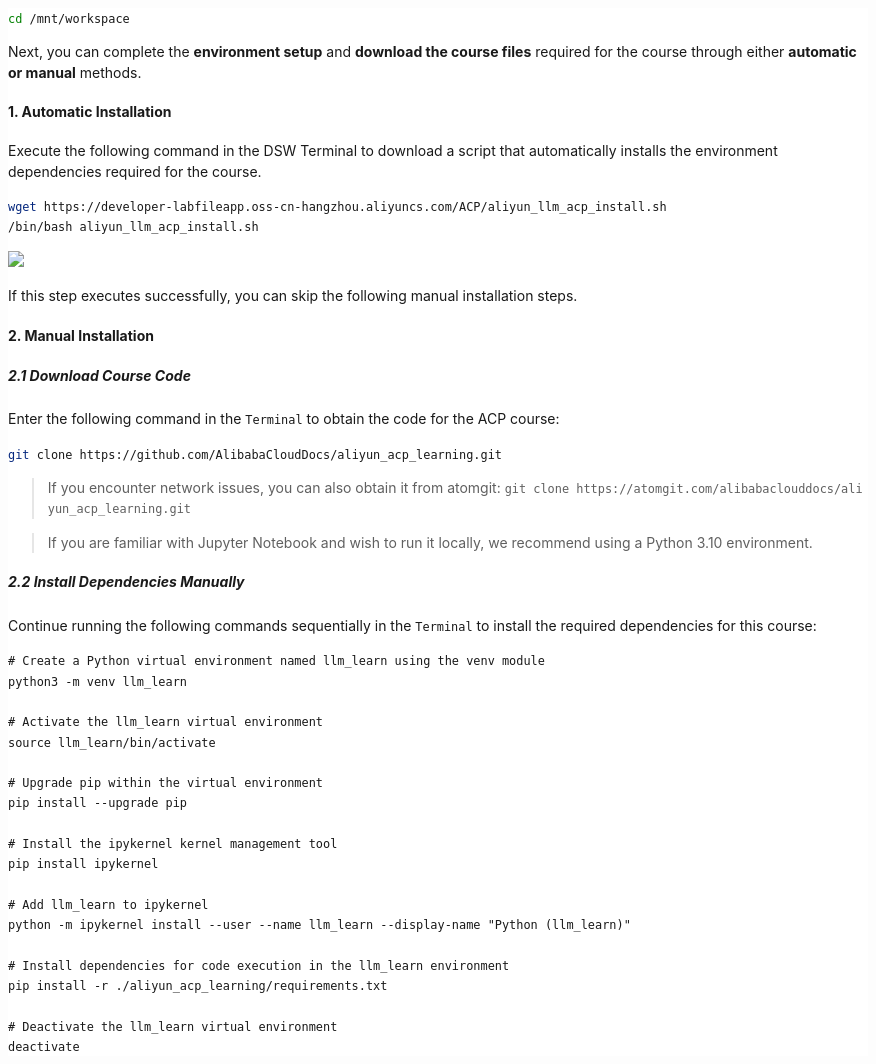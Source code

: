 ```bash
cd /mnt/workspace
```

Next, you can complete the **environment setup** and **download the course files** required for the course through either **automatic or manual** methods.

#### 1. Automatic Installation
Execute the following command in the DSW Terminal to download a script that automatically installs the environment dependencies required for the course.



```bash
wget https://developer-labfileapp.oss-cn-hangzhou.aliyuncs.com/ACP/aliyun_llm_acp_install.sh
/bin/bash aliyun_llm_acp_install.sh
```

<img src="https://img.alicdn.com/imgextra/i3/O1CN01xyuBfZ1ps7jnlsDal_!!6000000005415-2-tps-2388-1076.png" width="800px">

If this step executes successfully, you can skip the following manual installation steps.

#### 2. Manual Installation

##### 2.1 Download Course Code

Enter the following command in the `Terminal` to obtain the code for the ACP course:  



```bash
git clone https://github.com/AlibabaCloudDocs/aliyun_acp_learning.git
```

> If you encounter network issues, you can also obtain it from atomgit: `git clone https://atomgit.com/alibabaclouddocs/aliyun_acp_learning.git`

> If you are familiar with Jupyter Notebook and wish to run it locally, we recommend using a Python 3.10 environment.

##### 2.2 Install Dependencies Manually

Continue running the following commands sequentially in the `Terminal` to install the required dependencies for this course:  



```shell
# Create a Python virtual environment named llm_learn using the venv module
python3 -m venv llm_learn

# Activate the llm_learn virtual environment
source llm_learn/bin/activate

# Upgrade pip within the virtual environment
pip install --upgrade pip

# Install the ipykernel kernel management tool
pip install ipykernel

# Add llm_learn to ipykernel
python -m ipykernel install --user --name llm_learn --display-name "Python (llm_learn)"

# Install dependencies for code execution in the llm_learn environment
pip install -r ./aliyun_acp_learning/requirements.txt

# Deactivate the llm_learn virtual environment
deactivate
```

